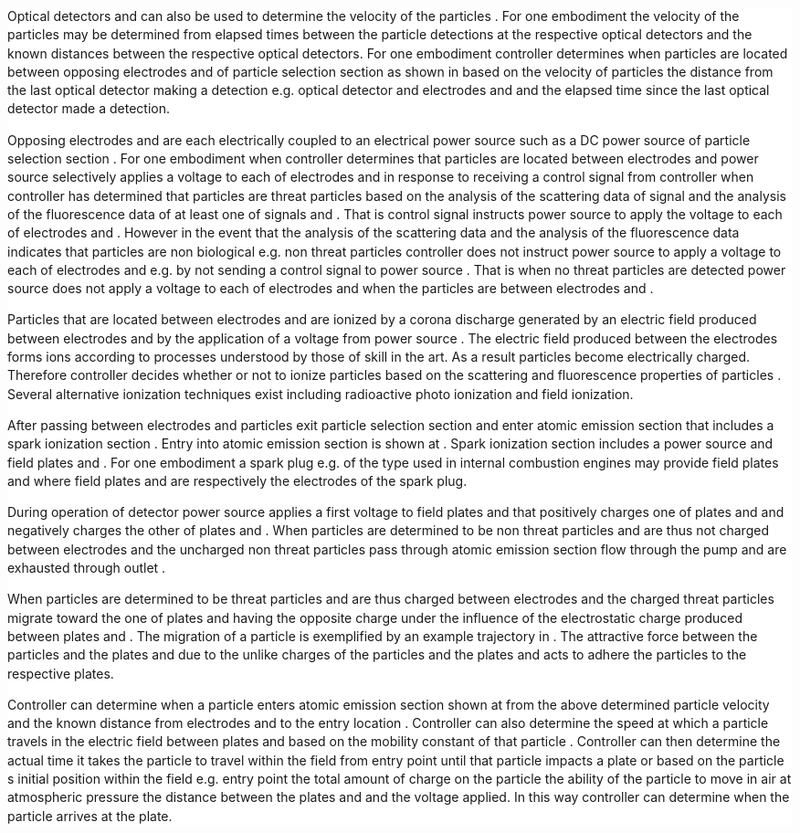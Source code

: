 Optical detectors and can also be used to determine the velocity of the particles . For one embodiment the velocity of the particles may be determined from elapsed times between the particle detections at the respective optical detectors and the known distances between the respective optical detectors. For one embodiment controller determines when particles are located between opposing electrodes and of particle selection section as shown in based on the velocity of particles the distance from the last optical detector making a detection e.g. optical detector and electrodes and and the elapsed time since the last optical detector made a detection.

Opposing electrodes and are each electrically coupled to an electrical power source such as a DC power source of particle selection section . For one embodiment when controller determines that particles are located between electrodes and power source selectively applies a voltage to each of electrodes and in response to receiving a control signal from controller when controller has determined that particles are threat particles based on the analysis of the scattering data of signal and the analysis of the fluorescence data of at least one of signals and . That is control signal instructs power source to apply the voltage to each of electrodes and . However in the event that the analysis of the scattering data and the analysis of the fluorescence data indicates that particles are non biological e.g. non threat particles controller does not instruct power source to apply a voltage to each of electrodes and e.g. by not sending a control signal to power source . That is when no threat particles are detected power source does not apply a voltage to each of electrodes and when the particles are between electrodes and .

Particles that are located between electrodes and are ionized by a corona discharge generated by an electric field produced between electrodes and by the application of a voltage from power source . The electric field produced between the electrodes forms ions according to processes understood by those of skill in the art. As a result particles become electrically charged. Therefore controller decides whether or not to ionize particles based on the scattering and fluorescence properties of particles . Several alternative ionization techniques exist including radioactive photo ionization and field ionization.

After passing between electrodes and particles exit particle selection section and enter atomic emission section that includes a spark ionization section . Entry into atomic emission section is shown at . Spark ionization section includes a power source and field plates and . For one embodiment a spark plug e.g. of the type used in internal combustion engines may provide field plates and where field plates and are respectively the electrodes of the spark plug.

During operation of detector power source applies a first voltage to field plates and that positively charges one of plates and and negatively charges the other of plates and . When particles are determined to be non threat particles and are thus not charged between electrodes and the uncharged non threat particles pass through atomic emission section flow through the pump and are exhausted through outlet .

When particles are determined to be threat particles and are thus charged between electrodes and the charged threat particles migrate toward the one of plates and having the opposite charge under the influence of the electrostatic charge produced between plates and . The migration of a particle is exemplified by an example trajectory in . The attractive force between the particles and the plates and due to the unlike charges of the particles and the plates and acts to adhere the particles to the respective plates.

Controller can determine when a particle enters atomic emission section shown at from the above determined particle velocity and the known distance from electrodes and to the entry location . Controller can also determine the speed at which a particle travels in the electric field between plates and based on the mobility constant of that particle . Controller can then determine the actual time it takes the particle to travel within the field from entry point until that particle impacts a plate or based on the particle s initial position within the field e.g. entry point the total amount of charge on the particle the ability of the particle to move in air at atmospheric pressure the distance between the plates and and the voltage applied. In this way controller can determine when the particle arrives at the plate.
